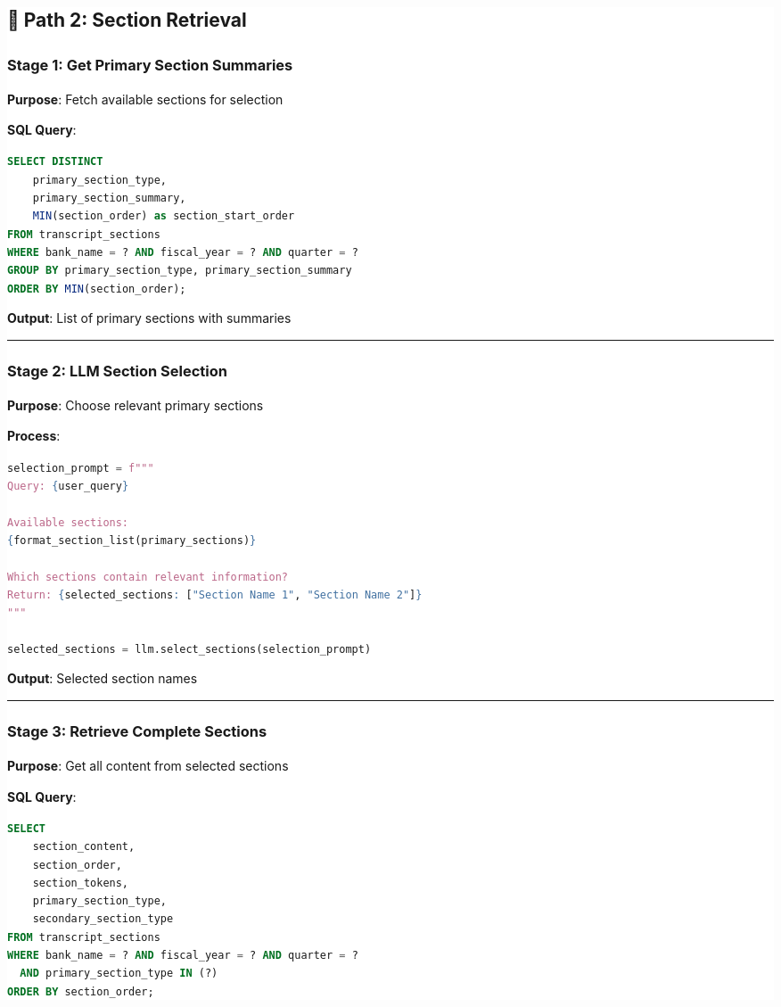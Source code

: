 
## 📂 Path 2: Section Retrieval

### Stage 1: Get Primary Section Summaries

**Purpose**: Fetch available sections for selection

**SQL Query**:
```sql
SELECT DISTINCT 
    primary_section_type,
    primary_section_summary,
    MIN(section_order) as section_start_order
FROM transcript_sections
WHERE bank_name = ? AND fiscal_year = ? AND quarter = ?
GROUP BY primary_section_type, primary_section_summary
ORDER BY MIN(section_order);
```

**Output**: List of primary sections with summaries

---

### Stage 2: LLM Section Selection

**Purpose**: Choose relevant primary sections

**Process**:
```python
selection_prompt = f"""
Query: {user_query}

Available sections:
{format_section_list(primary_sections)}

Which sections contain relevant information?
Return: {selected_sections: ["Section Name 1", "Section Name 2"]}
"""

selected_sections = llm.select_sections(selection_prompt)
```

**Output**: Selected section names

---

### Stage 3: Retrieve Complete Sections

**Purpose**: Get all content from selected sections

**SQL Query**:
```sql
SELECT 
    section_content,
    section_order,
    section_tokens,
    primary_section_type,
    secondary_section_type
FROM transcript_sections
WHERE bank_name = ? AND fiscal_year = ? AND quarter = ?
  AND primary_section_type IN (?)
ORDER BY section_order;
```
